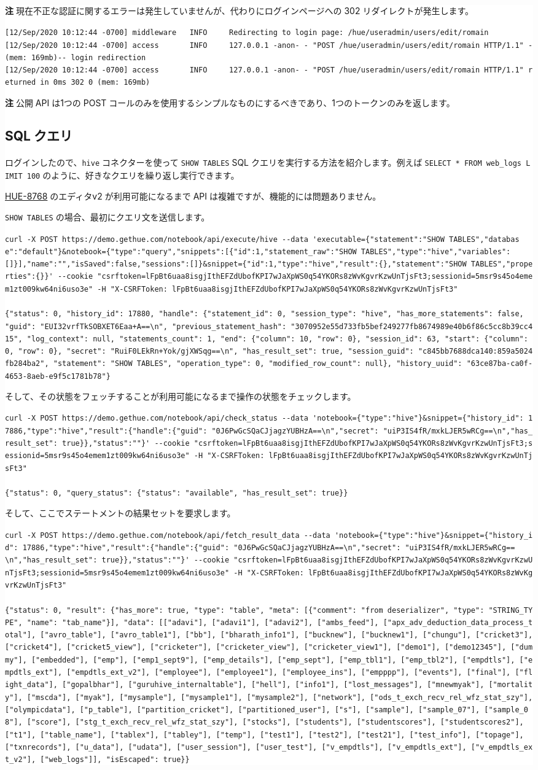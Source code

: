 
**注** 現在不正な認証に関するエラーは発生していませんが、代わりにログインページへの 302 リダイレクトが発生します。

    [12/Sep/2020 10:12:44 -0700] middleware   INFO     Redirecting to login page: /hue/useradmin/users/edit/romain
    [12/Sep/2020 10:12:44 -0700] access       INFO     127.0.0.1 -anon- - "POST /hue/useradmin/users/edit/romain HTTP/1.1" - (mem: 169mb)-- login redirection
    [12/Sep/2020 10:12:44 -0700] access       INFO     127.0.0.1 -anon- - "POST /hue/useradmin/users/edit/romain HTTP/1.1" returned in 0ms 302 0 (mem: 169mb)

**注** 公開 API は1つの POST コールのみを使用するシンプルなものにするべきであり、1つのトークンのみを返します。

## SQL クエリ

ログインしたので、`hive` コネクターを使って `SHOW TABLES` SQL クエリを実行する方法を紹介します。例えば `SELECT * FROM web_logs LIMIT 100` のように、好きなクエリを繰り返し実行できます。

[HUE-8768](https://issues.cloudera.org/browse/HUE-8768) のエディタv2 が利用可能になるまで API は複雑ですが、機能的には問題ありません。

`SHOW TABLES` の場合、最初にクエリ文を送信します。

    curl -X POST https://demo.gethue.com/notebook/api/execute/hive --data 'executable={"statement":"SHOW TABLES","database":"default"}&notebook={"type":"query","snippets":[{"id":1,"statement_raw":"SHOW TABLES","type":"hive","variables":[]}],"name":"","isSaved":false,"sessions":[]}&snippet={"id":1,"type":"hive","result":{},"statement":"SHOW TABLES","properties":{}}' --cookie "csrftoken=lFpBt6uaa8isgjIthEFZdUbofKPI7wJaXpWS0q54YKORs8zWvKgvrKzwUnTjsFt3;sessionid=5msr9s45o4emem1zt009kw64ni6uso3e" -H "X-CSRFToken: lFpBt6uaa8isgjIthEFZdUbofKPI7wJaXpWS0q54YKORs8zWvKgvrKzwUnTjsFt3"

    {"status": 0, "history_id": 17880, "handle": {"statement_id": 0, "session_type": "hive", "has_more_statements": false, "guid": "EUI32vrfTkSOBXET6Eaa+A==\n", "previous_statement_hash": "3070952e55d733fb5bef249277fb8674989e40b6f86c5cc8b39cc415", "log_context": null, "statements_count": 1, "end": {"column": 10, "row": 0}, "session_id": 63, "start": {"column": 0, "row": 0}, "secret": "RuiF0LEkRn+Yok/gjXWSqg==\n", "has_result_set": true, "session_guid": "c845bb7688dca140:859a5024fb284ba2", "statement": "SHOW TABLES", "operation_type": 0, "modified_row_count": null}, "history_uuid": "63ce87ba-ca0f-4653-8aeb-e9f5c1781b78"}

そして、その状態をフェッチすることが利用可能になるまで操作の状態をチェックします。

    curl -X POST https://demo.gethue.com/notebook/api/check_status --data 'notebook={"type":"hive"}&snippet={"history_id": 17886,"type":"hive","result":{"handle":{"guid": "0J6PwGcSQaCJjagzYUBHzA==\n","secret": "uiP3IS4fR/mxkLJER5wRCg==\n","has_result_set": true}},"status":""}' --cookie "csrftoken=lFpBt6uaa8isgjIthEFZdUbofKPI7wJaXpWS0q54YKORs8zWvKgvrKzwUnTjsFt3;sessionid=5msr9s45o4emem1zt009kw64ni6uso3e" -H "X-CSRFToken: lFpBt6uaa8isgjIthEFZdUbofKPI7wJaXpWS0q54YKORs8zWvKgvrKzwUnTjsFt3"

    {"status": 0, "query_status": {"status": "available", "has_result_set": true}}

そして、ここでステートメントの結果セットを要求します。

    curl -X POST https://demo.gethue.com/notebook/api/fetch_result_data --data 'notebook={"type":"hive"}&snippet={"history_id": 17886,"type":"hive","result":{"handle":{"guid": "0J6PwGcSQaCJjagzYUBHzA==\n","secret": "uiP3IS4fR/mxkLJER5wRCg==\n","has_result_set": true}},"status":""}' --cookie "csrftoken=lFpBt6uaa8isgjIthEFZdUbofKPI7wJaXpWS0q54YKORs8zWvKgvrKzwUnTjsFt3;sessionid=5msr9s45o4emem1zt009kw64ni6uso3e" -H "X-CSRFToken: lFpBt6uaa8isgjIthEFZdUbofKPI7wJaXpWS0q54YKORs8zWvKgvrKzwUnTjsFt3"

    {"status": 0, "result": {"has_more": true, "type": "table", "meta": [{"comment": "from deserializer", "type": "STRING_TYPE", "name": "tab_name"}], "data": [["adavi"], ["adavi1"], ["adavi2"], ["ambs_feed"], ["apx_adv_deduction_data_process_total"], ["avro_table"], ["avro_table1"], ["bb"], ["bharath_info1"], ["bucknew"], ["bucknew1"], ["chungu"], ["cricket3"], ["cricket4"], ["cricket5_view"], ["cricketer"], ["cricketer_view"], ["cricketer_view1"], ["demo1"], ["demo12345"], ["dummy"], ["embedded"], ["emp"], ["emp1_sept9"], ["emp_details"], ["emp_sept"], ["emp_tbl1"], ["emp_tbl2"], ["empdtls"], ["empdtls_ext"], ["empdtls_ext_v2"], ["employee"], ["employee1"], ["employee_ins"], ["empppp"], ["events"], ["final"], ["flight_data"], ["gopalbhar"], ["guruhive_internaltable"], ["hell"], ["info1"], ["lost_messages"], ["mnewmyak"], ["mortality"], ["mscda"], ["myak"], ["mysample"], ["mysample1"], ["mysample2"], ["network"], ["ods_t_exch_recv_rel_wfz_stat_szy"], ["olympicdata"], ["p_table"], ["partition_cricket"], ["partitioned_user"], ["s"], ["sample"], ["sample_07"], ["sample_08"], ["score"], ["stg_t_exch_recv_rel_wfz_stat_szy"], ["stocks"], ["students"], ["studentscores"], ["studentscores2"], ["t1"], ["table_name"], ["tablex"], ["tabley"], ["temp"], ["test1"], ["test2"], ["test21"], ["test_info"], ["topage"], ["txnrecords"], ["u_data"], ["udata"], ["user_session"], ["user_test"], ["v_empdtls"], ["v_empdtls_ext"], ["v_empdtls_ext_v2"], ["web_logs"]], "isEscaped": true}}
